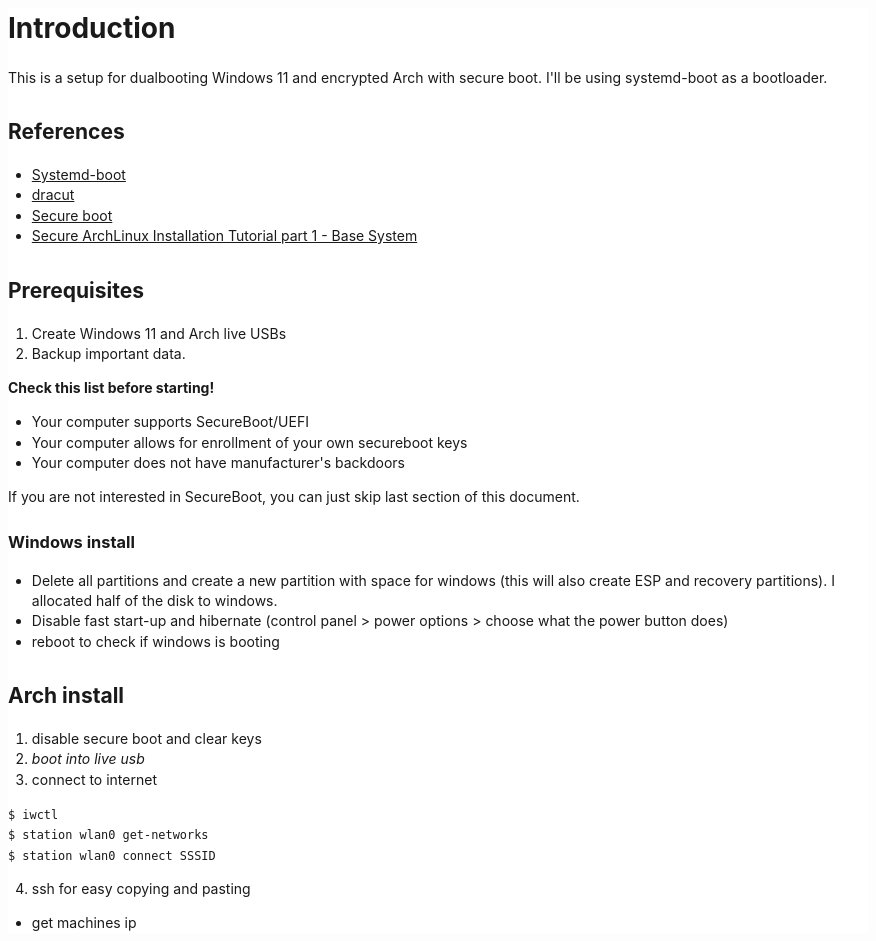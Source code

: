 # Introduction

This is a setup for dualbooting Windows 11 and encrypted Arch with secure boot.
I'll be using systemd-boot as a bootloader.

## References

- [Systemd-boot](https://wiki.archlinux.org/title/Systemd-boot)
- [dracut](https://wiki.archlinux.org/title/Dracut)
- [Secure boot](https://wiki.archlinux.org/title/Unified_Extensible_Firmware_Interface/Secure_Boot#Using_your_own_keys)
- [Secure ArchLinux Installation Tutorial part 1 - Base System](https://www.youtube.com/watch?v=4xeNL7nJLrM)

## Prerequisites

1. Create Windows 11 and Arch live USBs
2. Backup important data.

**Check this list before starting!**

- Your computer supports SecureBoot/UEFI
- Your computer allows for enrollment of your own secureboot keys
- Your computer does not have manufacturer's backdoors

If you are not interested in SecureBoot, you can just skip last section of this
document.

### Windows install

- Delete all partitions and create a new partition with space for windows (this
  will also create ESP and recovery partitions). I allocated half of the disk to
  windows.
- Disable fast start-up and hibernate (control panel > power options > choose
  what the power button does)
- reboot to check if windows is booting

## Arch install

1. disable secure boot and clear keys
2. _boot into live usb_
3. connect to internet

```sh
$ iwctl
$ station wlan0 get-networks
$ station wlan0 connect SSSID
```

4. ssh for easy copying and pasting

- get machines ip
